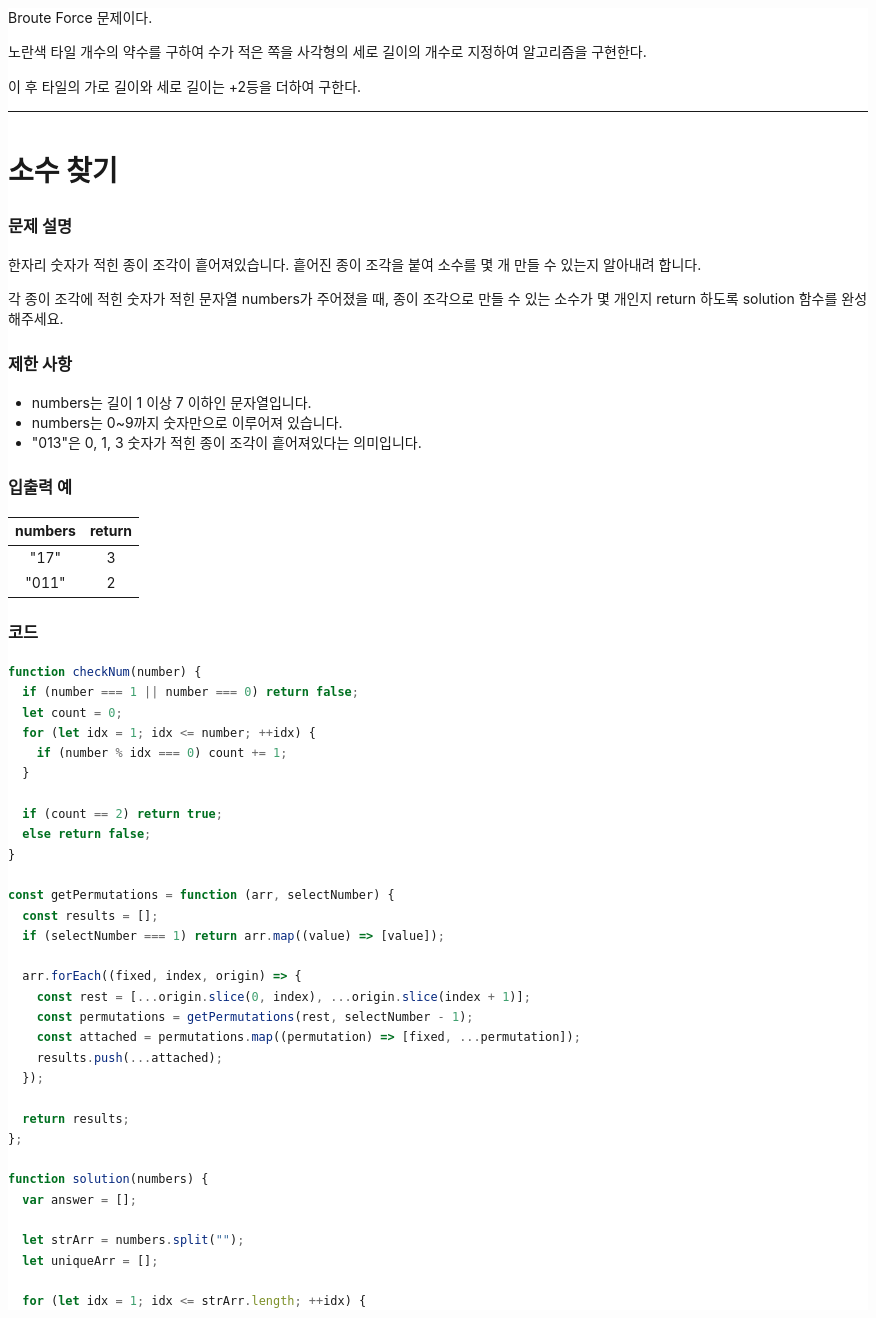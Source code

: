 Broute Force 문제이다.

노란색 타일 개수의 약수를 구하여 수가 적은 쪽을 사각형의 세로 길이의 개수로 지정하여 알고리즘을 구현한다.

이 후 타일의 가로 길이와 세로 길이는 +2등을 더하여 구한다.

---

# 소수 찾기

### 문제 설명

한자리 숫자가 적힌 종이 조각이 흩어져있습니다. 흩어진 종이 조각을 붙여 소수를 몇 개 만들 수 있는지 알아내려 합니다.

각 종이 조각에 적힌 숫자가 적힌 문자열 numbers가 주어졌을 때, 종이 조각으로 만들 수 있는 소수가 몇 개인지 return 하도록 solution 함수를 완성해주세요.

### 제한 사항

- numbers는 길이 1 이상 7 이하인 문자열입니다.
- numbers는 0~9까지 숫자만으로 이루어져 있습니다.
- "013"은 0, 1, 3 숫자가 적힌 종이 조각이 흩어져있다는 의미입니다.

### 입출력 예

| numbers | return |
| :-----: | :----: |
|  "17"   |   3    |
|  "011"  |   2    |

### 코드

```javascript
function checkNum(number) {
  if (number === 1 || number === 0) return false;
  let count = 0;
  for (let idx = 1; idx <= number; ++idx) {
    if (number % idx === 0) count += 1;
  }

  if (count == 2) return true;
  else return false;
}

const getPermutations = function (arr, selectNumber) {
  const results = [];
  if (selectNumber === 1) return arr.map((value) => [value]);

  arr.forEach((fixed, index, origin) => {
    const rest = [...origin.slice(0, index), ...origin.slice(index + 1)];
    const permutations = getPermutations(rest, selectNumber - 1);
    const attached = permutations.map((permutation) => [fixed, ...permutation]);
    results.push(...attached);
  });

  return results;
};

function solution(numbers) {
  var answer = [];

  let strArr = numbers.split("");
  let uniqueArr = [];

  for (let idx = 1; idx <= strArr.length; ++idx) {
```